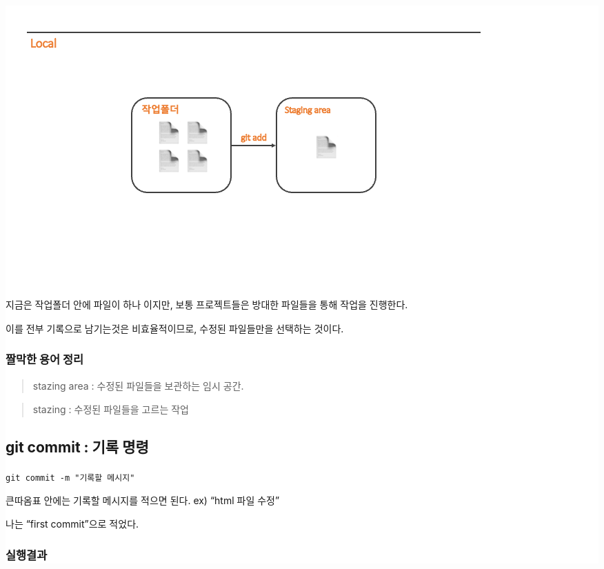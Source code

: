 ![git add-inner](/assets/img/221226/5.png)

지금은 작업폴더 안에 파일이 하나 이지만, 보통 프로젝트들은 방대한 파일들을 통해 작업을 진행한다.

이를 전부 기록으로 남기는것은 비효율적이므로, 수정된 파일들만을 선택하는 것이다.

### 짤막한 용어 정리

> stazing area : 수정된 파일들을 보관하는 임시 공간.

> stazing : 수정된 파일들을 고르는 작업

## git commit : 기록 명령

```
git commit -m "기록할 메시지"
```

큰따옴표 안에는 기록할 메시지를 적으면 된다. ex) “html 파일 수정”

나는 “first commit”으로 적었다.

### 실행결과
